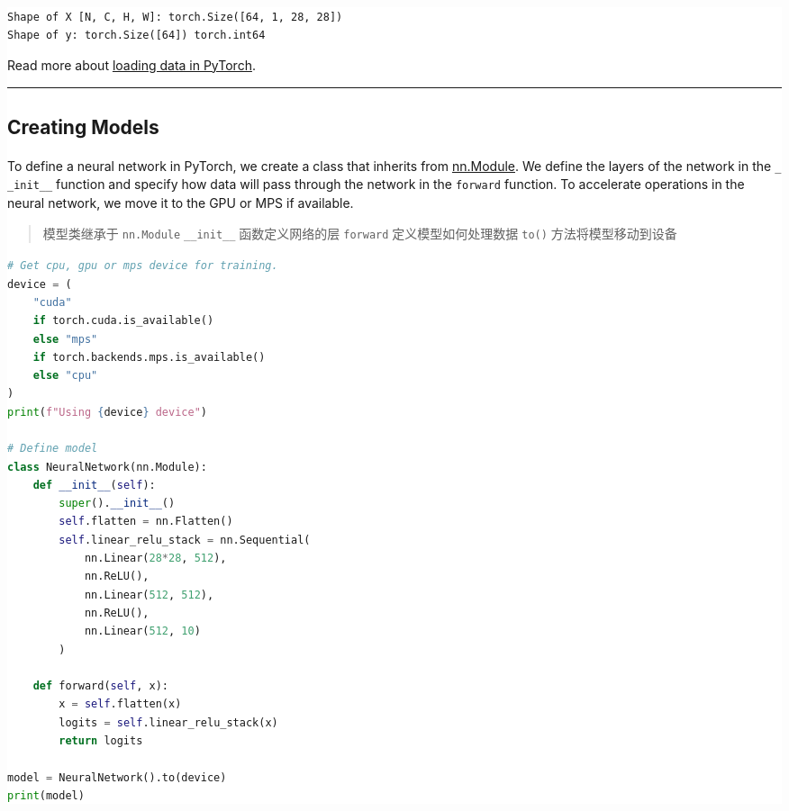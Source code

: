 ```
Shape of X [N, C, H, W]: torch.Size([64, 1, 28, 28])
Shape of y: torch.Size([64]) torch.int64
```

Read more about [loading data in PyTorch](https://pytorch.org/tutorials/beginner/basics/data_tutorial.html).

---

## Creating Models
To define a neural network in PyTorch, we create a class that inherits from [nn.Module](https://pytorch.org/docs/stable/generated/torch.nn.Module.html). We define the layers of the network in the `__init__` function and specify how data will pass through the network in the `forward` function. To accelerate operations in the neural network, we move it to the GPU or MPS if available.
> 模型类继承于 `nn.Module`
> `__init__` 函数定义网络的层
> `forward` 定义模型如何处理数据
> `to()` 方法将模型移动到设备

```python
# Get cpu, gpu or mps device for training.
device = (
    "cuda"
    if torch.cuda.is_available()
    else "mps"
    if torch.backends.mps.is_available()
    else "cpu"
)
print(f"Using {device} device")

# Define model
class NeuralNetwork(nn.Module):
    def __init__(self):
        super().__init__()
        self.flatten = nn.Flatten()
        self.linear_relu_stack = nn.Sequential(
            nn.Linear(28*28, 512),
            nn.ReLU(),
            nn.Linear(512, 512),
            nn.ReLU(),
            nn.Linear(512, 10)
        )

    def forward(self, x):
        x = self.flatten(x)
        logits = self.linear_relu_stack(x)
        return logits

model = NeuralNetwork().to(device)
print(model)
```
